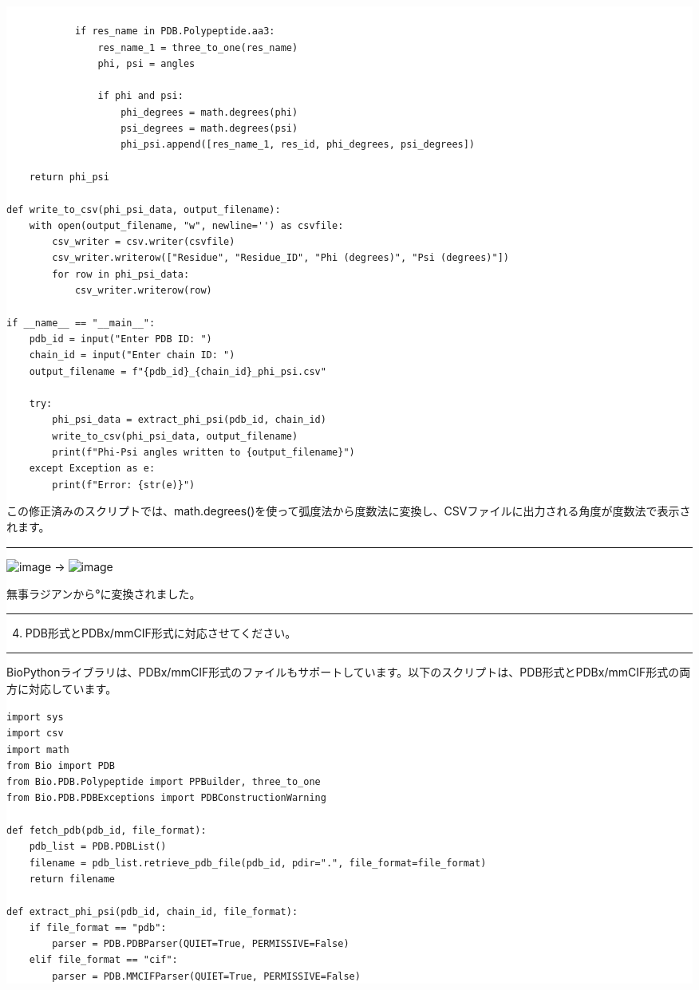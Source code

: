 ```

            if res_name in PDB.Polypeptide.aa3:
                res_name_1 = three_to_one(res_name)
                phi, psi = angles

                if phi and psi:
                    phi_degrees = math.degrees(phi)
                    psi_degrees = math.degrees(psi)
                    phi_psi.append([res_name_1, res_id, phi_degrees, psi_degrees])

    return phi_psi

def write_to_csv(phi_psi_data, output_filename):
    with open(output_filename, "w", newline='') as csvfile:
        csv_writer = csv.writer(csvfile)
        csv_writer.writerow(["Residue", "Residue_ID", "Phi (degrees)", "Psi (degrees)"])
        for row in phi_psi_data:
            csv_writer.writerow(row)

if __name__ == "__main__":
    pdb_id = input("Enter PDB ID: ")
    chain_id = input("Enter chain ID: ")
    output_filename = f"{pdb_id}_{chain_id}_phi_psi.csv"

    try:
        phi_psi_data = extract_phi_psi(pdb_id, chain_id)
        write_to_csv(phi_psi_data, output_filename)
        print(f"Phi-Psi angles written to {output_filename}")
    except Exception as e:
        print(f"Error: {str(e)}")
```

この修正済みのスクリプトでは、math.degrees()を使って弧度法から度数法に変換し、CSVファイルに出力される角度が度数法で表示されます。

---

<img width="246" alt="image" src="https://user-images.githubusercontent.com/87903303/226153638-7a289609-a3bf-4ba1-8bcc-226f56cb12c4.png"> → <img width="246" alt="image" src="https://user-images.githubusercontent.com/87903303/226154762-b0ac60b8-b55f-46ae-bc99-37396bd751e7.png">

無事ラジアンから°に変換されました。

---

4. PDB形式とPDBx/mmCIF形式に対応させてください。

---

BioPythonライブラリは、PDBx/mmCIF形式のファイルもサポートしています。以下のスクリプトは、PDB形式とPDBx/mmCIF形式の両方に対応しています。

```
import sys
import csv
import math
from Bio import PDB
from Bio.PDB.Polypeptide import PPBuilder, three_to_one
from Bio.PDB.PDBExceptions import PDBConstructionWarning

def fetch_pdb(pdb_id, file_format):
    pdb_list = PDB.PDBList()
    filename = pdb_list.retrieve_pdb_file(pdb_id, pdir=".", file_format=file_format)
    return filename

def extract_phi_psi(pdb_id, chain_id, file_format):
    if file_format == "pdb":
        parser = PDB.PDBParser(QUIET=True, PERMISSIVE=False)
    elif file_format == "cif":
        parser = PDB.MMCIFParser(QUIET=True, PERMISSIVE=False)
```